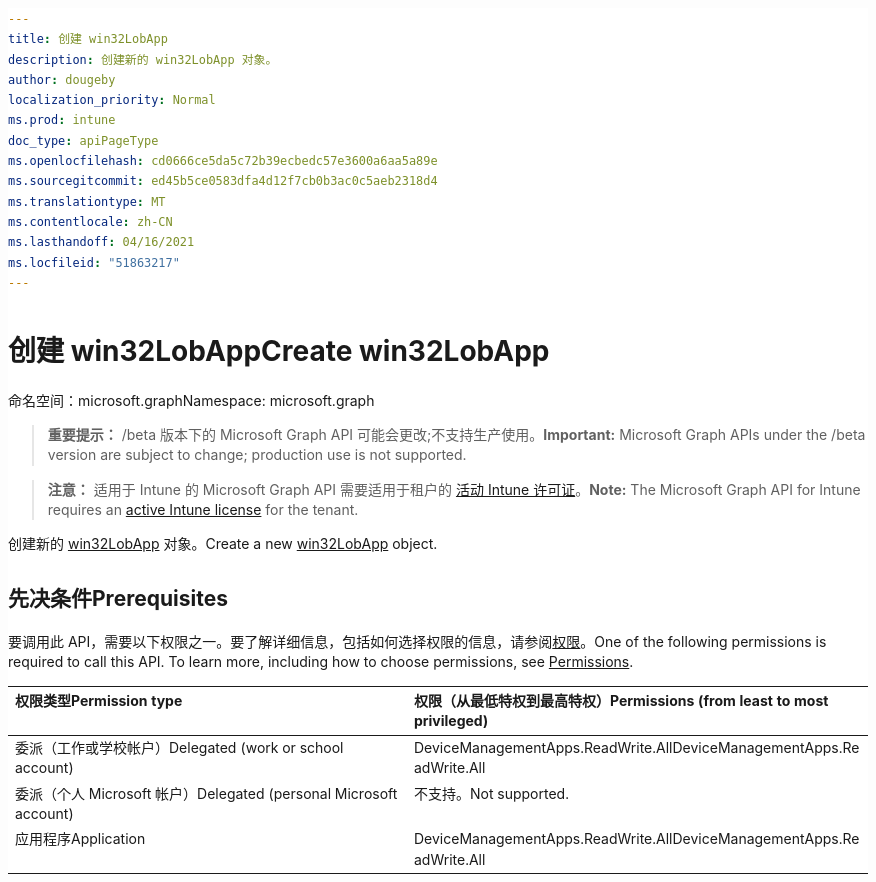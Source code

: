 ```yaml
---
title: 创建 win32LobApp
description: 创建新的 win32LobApp 对象。
author: dougeby
localization_priority: Normal
ms.prod: intune
doc_type: apiPageType
ms.openlocfilehash: cd0666ce5da5c72b39ecbedc57e3600a6aa5a89e
ms.sourcegitcommit: ed45b5ce0583dfa4d12f7cb0b3ac0c5aeb2318d4
ms.translationtype: MT
ms.contentlocale: zh-CN
ms.lasthandoff: 04/16/2021
ms.locfileid: "51863217"
---
```

# <a name="create-win32lobapp"></a><span data-ttu-id="217f0-103">创建 win32LobApp</span><span class="sxs-lookup"><span data-stu-id="217f0-103">Create win32LobApp</span></span>

<span data-ttu-id="217f0-104">命名空间：microsoft.graph</span><span class="sxs-lookup"><span data-stu-id="217f0-104">Namespace: microsoft.graph</span></span>

> <span data-ttu-id="217f0-105">**重要提示：** /beta 版本下的 Microsoft Graph API 可能会更改;不支持生产使用。</span><span class="sxs-lookup"><span data-stu-id="217f0-105">**Important:** Microsoft Graph APIs under the /beta version are subject to change; production use is not supported.</span></span>

> <span data-ttu-id="217f0-106">**注意：** 适用于 Intune 的 Microsoft Graph API 需要适用于租户的 [活动 Intune 许可证](https://go.microsoft.com/fwlink/?linkid=839381)。</span><span class="sxs-lookup"><span data-stu-id="217f0-106">**Note:** The Microsoft Graph API for Intune requires an [active Intune license](https://go.microsoft.com/fwlink/?linkid=839381) for the tenant.</span></span>

<span data-ttu-id="217f0-107">创建新的 [win32LobApp](../resources/intune-apps-win32lobapp.md) 对象。</span><span class="sxs-lookup"><span data-stu-id="217f0-107">Create a new [win32LobApp](../resources/intune-apps-win32lobapp.md) object.</span></span>

## <a name="prerequisites"></a><span data-ttu-id="217f0-108">先决条件</span><span class="sxs-lookup"><span data-stu-id="217f0-108">Prerequisites</span></span>
<span data-ttu-id="217f0-p101">要调用此 API，需要以下权限之一。要了解详细信息，包括如何选择权限的信息，请参阅[权限](/graph/permissions-reference)。</span><span class="sxs-lookup"><span data-stu-id="217f0-p101">One of the following permissions is required to call this API. To learn more, including how to choose permissions, see [Permissions](/graph/permissions-reference).</span></span>

|<span data-ttu-id="217f0-111">权限类型</span><span class="sxs-lookup"><span data-stu-id="217f0-111">Permission type</span></span>|<span data-ttu-id="217f0-112">权限（从最低特权到最高特权）</span><span class="sxs-lookup"><span data-stu-id="217f0-112">Permissions (from least to most privileged)</span></span>|
|:---|:---|
|<span data-ttu-id="217f0-113">委派（工作或学校帐户）</span><span class="sxs-lookup"><span data-stu-id="217f0-113">Delegated (work or school account)</span></span>|<span data-ttu-id="217f0-114">DeviceManagementApps.ReadWrite.All</span><span class="sxs-lookup"><span data-stu-id="217f0-114">DeviceManagementApps.ReadWrite.All</span></span>|
|<span data-ttu-id="217f0-115">委派（个人 Microsoft 帐户）</span><span class="sxs-lookup"><span data-stu-id="217f0-115">Delegated (personal Microsoft account)</span></span>|<span data-ttu-id="217f0-116">不支持。</span><span class="sxs-lookup"><span data-stu-id="217f0-116">Not supported.</span></span>|
|<span data-ttu-id="217f0-117">应用程序</span><span class="sxs-lookup"><span data-stu-id="217f0-117">Application</span></span>|<span data-ttu-id="217f0-118">DeviceManagementApps.ReadWrite.All</span><span class="sxs-lookup"><span data-stu-id="217f0-118">DeviceManagementApps.ReadWrite.All</span></span>|

